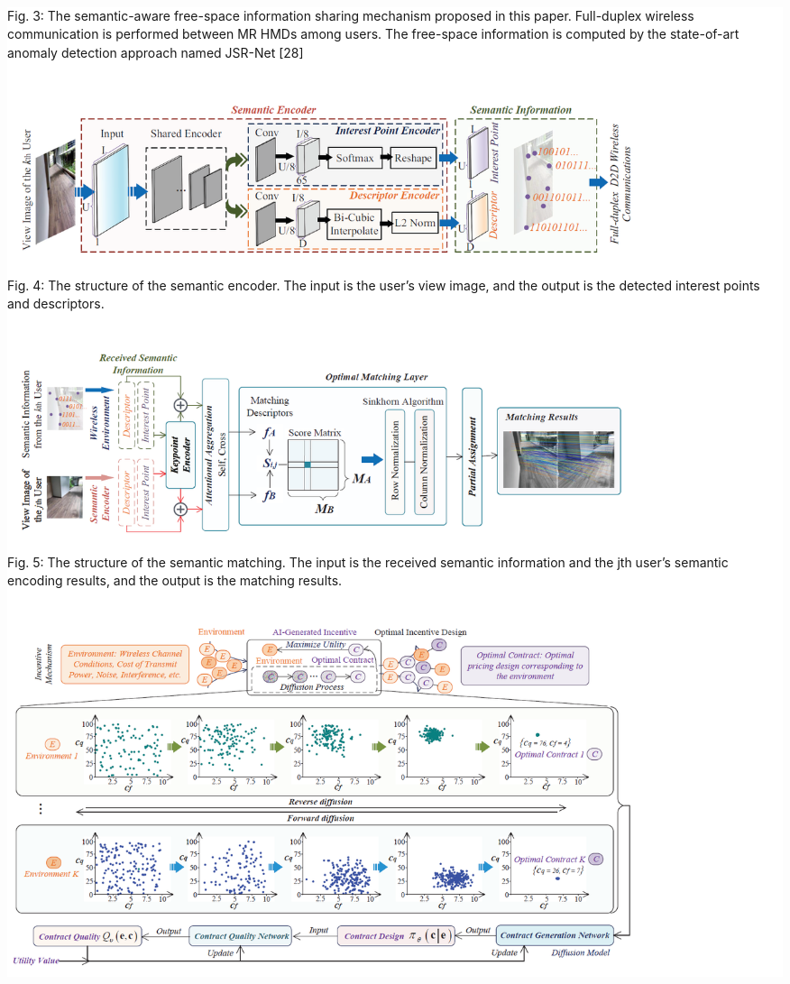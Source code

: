 Fig. 3: The semantic-aware free-space information sharing mechanism proposed in this paper. Full-duplex wireless communication is performed between MR HMDs among users. The free-space information is computed by the state-of-art anomaly detection approach named JSR-Net [28]

<br/><img src='/images/papers/diff1.png' width = "700">

Fig. 4: The structure of the semantic encoder. The input is the user’s view image, and the output is the detected interest points and descriptors.

<br/><img src='/images/papers/diff2.png' width = "700">

Fig. 5: The structure of the semantic matching. The input is the received semantic information and the jth user’s semantic encoding results, and the output is the matching results.

<br/><img src='/images/papers/diff6.png' width = "700">
